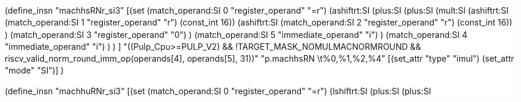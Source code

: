 
(define_insn "machhsRNr_si3"
  [(set (match_operand:SI 0 "register_operand" "=r")
        (ashiftrt:SI
                (plus:SI
                        (plus:SI
                                (mult:SI (ashiftrt:SI (match_operand:SI 1 "register_operand" "r") (const_int 16))
                                         (ashiftrt:SI (match_operand:SI 2 "register_operand" "r") (const_int 16))
                                )
                                (match_operand:SI 3 "register_operand" "0")
                        )
                        (match_operand:SI 5 "immediate_operand" "i")
                )
                (match_operand:SI 4 "immediate_operand" "i")
        )
   )
  ]
  "((Pulp_Cpu>=PULP_V2) && !TARGET_MASK_NOMULMACNORMROUND && riscv_valid_norm_round_imm_op(operands[4], operands[5], 31))"
  "p.machhsRN \t%0,%1,%2,%4"
  [(set_attr "type" "imul")
   (set_attr "mode" "SI")]
)

(define_insn "machhuRNr_si3"
  [(set (match_operand:SI 0 "register_operand" "=r")
        (lshiftrt:SI
                (plus:SI
                        (plus:SI
